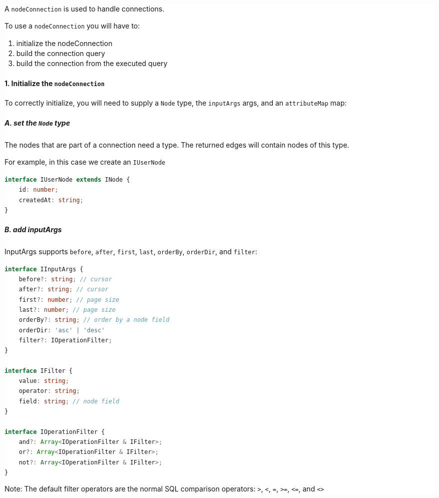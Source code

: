 A `nodeConnection` is used to handle connections.

To use a `nodeConnection` you will have to:
 1. initialize the nodeConnection
 2. build the connection query
 3.  build the connection from the executed query


#### 1. Initialize the `nodeConnection`

To correctly initialize, you will need to supply a `Node` type, the `inputArgs` args, and an `attributeMap` map:

##### A. set the `Node` type

The nodes that are part of a connection need a type. The returned edges will contain nodes of this type.

 For example, in this case we create an `IUserNode`

```typescript
interface IUserNode extends INode {
    id: number;
    createdAt: string;
}
```

##### B. add inputArgs

InputArgs supports `before`, `after`, `first`, `last`, `orderBy`, `orderDir`, and `filter`:

```typescript
interface IInputArgs {
    before?: string; // cursor
    after?: string; // cursor
    first?: number; // page size
    last?: number; // page size
    orderBy?: string; // order by a node field
    orderDir: 'asc' | 'desc'
    filter?: IOperationFilter;
}

interface IFilter {
    value: string;
    operator: string;
    field: string; // node field
}

interface IOperationFilter {
    and?: Array<IOperationFilter & IFilter>;
    or?: Array<IOperationFilter & IFilter>;
    not?: Array<IOperationFilter & IFilter>;
}
```

Note: The default filter operators are the normal SQL comparison operators: `>`, `<`, `=`, `>=`, `<=`, and `<>`

